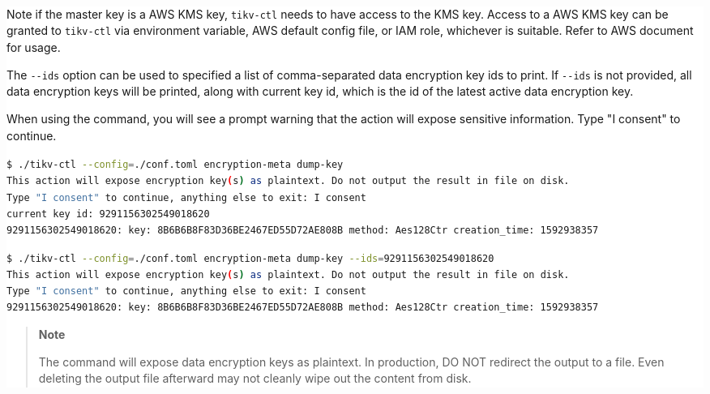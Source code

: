 Note if the master key is a AWS KMS key, `tikv-ctl` needs to have access to the KMS key. Access to a AWS KMS key can be granted to `tikv-ctl` via environment variable, AWS default config file, or IAM role, whichever is suitable. Refer to AWS document for usage.

The `--ids` option can be used to specified a list of comma-separated data encryption key ids to print. If `--ids` is not provided, all data encryption keys will be printed, along with current key id, which is the id of the latest active data encryption key.

When using the command, you will see a prompt warning that the action will expose sensitive information. Type "I consent" to continue.

```bash
$ ./tikv-ctl --config=./conf.toml encryption-meta dump-key
This action will expose encryption key(s) as plaintext. Do not output the result in file on disk.
Type "I consent" to continue, anything else to exit: I consent
current key id: 9291156302549018620
9291156302549018620: key: 8B6B6B8F83D36BE2467ED55D72AE808B method: Aes128Ctr creation_time: 1592938357
```

```bash
$ ./tikv-ctl --config=./conf.toml encryption-meta dump-key --ids=9291156302549018620
This action will expose encryption key(s) as plaintext. Do not output the result in file on disk.
Type "I consent" to continue, anything else to exit: I consent
9291156302549018620: key: 8B6B6B8F83D36BE2467ED55D72AE808B method: Aes128Ctr creation_time: 1592938357
```

> **Note**
>
> The command will expose data encryption keys as plaintext. In production, DO NOT redirect the output to a file. Even deleting the output file afterward may not cleanly wipe out the content from disk.
